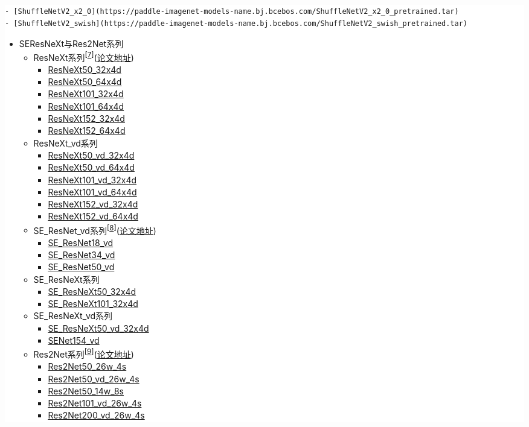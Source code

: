     - [ShuffleNetV2_x2_0](https://paddle-imagenet-models-name.bj.bcebos.com/ShuffleNetV2_x2_0_pretrained.tar)
    - [ShuffleNetV2_swish](https://paddle-imagenet-models-name.bj.bcebos.com/ShuffleNetV2_swish_pretrained.tar)


- SEResNeXt与Res2Net系列
  - ResNeXt系列<sup>[[7](#ref7)]</sup>([论文地址](https://arxiv.org/abs/1611.05431))
    - [ResNeXt50_32x4d](https://paddle-imagenet-models-name.bj.bcebos.com/ResNeXt50_32x4d_pretrained.tar)
    - [ResNeXt50_64x4d](https://paddle-imagenet-models-name.bj.bcebos.com/ResNeXt50_64x4d_pretrained.tar)
    - [ResNeXt101_32x4d](https://paddle-imagenet-models-name.bj.bcebos.com/ResNeXt101_32x4d_pretrained.tar)
    - [ResNeXt101_64x4d](https://paddle-imagenet-models-name.bj.bcebos.com/ResNeXt101_64x4d_pretrained.tar)
    - [ResNeXt152_32x4d](https://paddle-imagenet-models-name.bj.bcebos.com/ResNeXt152_32x4d_pretrained.tar)
    - [ResNeXt152_64x4d](https://paddle-imagenet-models-name.bj.bcebos.com/ResNeXt152_64x4d_pretrained.tar)
  - ResNeXt_vd系列
    - [ResNeXt50_vd_32x4d](https://paddle-imagenet-models-name.bj.bcebos.com/ResNeXt50_vd_32x4d_pretrained.tar)
    - [ResNeXt50_vd_64x4d](https://paddle-imagenet-models-name.bj.bcebos.com/ResNeXt50_vd_64x4d_pretrained.tar)
    - [ResNeXt101_vd_32x4d](https://paddle-imagenet-models-name.bj.bcebos.com/ResNeXt101_vd_32x4d_pretrained.tar)
    - [ResNeXt101_vd_64x4d](https://paddle-imagenet-models-name.bj.bcebos.com/ResNeXt101_vd_64x4d_pretrained.tar)
    - [ResNeXt152_vd_32x4d](https://paddle-imagenet-models-name.bj.bcebos.com/ResNeXt152_vd_32x4d_pretrained.tar)
    - [ResNeXt152_vd_64x4d](https://paddle-imagenet-models-name.bj.bcebos.com/ResNeXt152_vd_64x4d_pretrained.tar)
  - SE_ResNet_vd系列<sup>[[8](#ref8)]</sup>([论文地址](https://arxiv.org/abs/1709.01507))
    - [SE_ResNet18_vd](https://paddle-imagenet-models-name.bj.bcebos.com/SE_ResNet18_vd_pretrained.tar)
    - [SE_ResNet34_vd](https://paddle-imagenet-models-name.bj.bcebos.com/SE_ResNet34_vd_pretrained.tar)
    - [SE_ResNet50_vd](https://paddle-imagenet-models-name.bj.bcebos.com/SE_ResNet50_vd_pretrained.tar)
  - SE_ResNeXt系列
    - [SE_ResNeXt50_32x4d](https://paddle-imagenet-models-name.bj.bcebos.com/SE_ResNeXt50_32x4d_pretrained.tar)
    - [SE_ResNeXt101_32x4d](https://paddle-imagenet-models-name.bj.bcebos.com/SE_ResNeXt101_32x4d_pretrained.tar)
  - SE_ResNeXt_vd系列
    - [SE_ResNeXt50_vd_32x4d](https://paddle-imagenet-models-name.bj.bcebos.com/SE_ResNeXt50_vd_32x4d_pretrained.tar)
    - [SENet154_vd](https://paddle-imagenet-models-name.bj.bcebos.com/SENet154_vd_pretrained.tar)
  - Res2Net系列<sup>[[9](#ref9)]</sup>([论文地址](https://arxiv.org/abs/1904.01169))
    - [Res2Net50_26w_4s](https://paddle-imagenet-models-name.bj.bcebos.com/Res2Net50_26w_4s_pretrained.tar)
    - [Res2Net50_vd_26w_4s](https://paddle-imagenet-models-name.bj.bcebos.com/Res2Net50_vd_26w_4s_pretrained.tar)
    - [Res2Net50_14w_8s](https://paddle-imagenet-models-name.bj.bcebos.com/Res2Net50_14w_8s_pretrained.tar)
    - [Res2Net101_vd_26w_4s](https://paddle-imagenet-models-name.bj.bcebos.com/Res2Net101_vd_26w_4s_pretrained.tar)
    - [Res2Net200_vd_26w_4s](https://paddle-imagenet-models-name.bj.bcebos.com/Res2Net200_vd_26w_4s_pretrained.tar)

